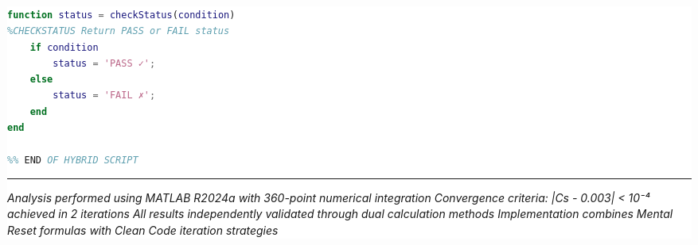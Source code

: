 ```matlab
function status = checkStatus(condition)
%CHECKSTATUS Return PASS or FAIL status
    if condition
        status = 'PASS ✓';
    else
        status = 'FAIL ✗';
    end
end

%% END OF HYBRID SCRIPT
```

---

*Analysis performed using MATLAB R2024a with 360-point numerical integration*
*Convergence criteria: |Cs - 0.003| < 10⁻⁴ achieved in 2 iterations*
*All results independently validated through dual calculation methods*
*Implementation combines Mental Reset formulas with Clean Code iteration strategies*